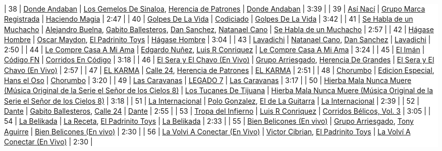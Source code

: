 | 38 | [Donde Andaban](https://open.spotify.com/track/6etICDD8QLM1kkMsVZFPDk) | [Los Gemelos De Sinaloa](https://open.spotify.com/artist/1Zkxm1dM3HI3QkTmxUEVQA), [Herencia de Patrones](https://open.spotify.com/artist/1Q6SZxTvaE3HhslV0iXbI6) | [Donde Andaban](https://open.spotify.com/album/0mYlxRmqPIDzVQF2dFQ1GG) | 3:39 |
| 39 | [Así Nací](https://open.spotify.com/track/45Ugm9xuEUtnItECxHghGx) | [Grupo Marca Registrada](https://open.spotify.com/artist/1gW6pz5n1aK249L0GvfQCC) | [Haciendo Magia](https://open.spotify.com/album/4rwLalJchv9A2bdClzPncy) | 2:47 |
| 40 | [Golpes De La Vida](https://open.spotify.com/track/1tRweipg9OAhZbsSCDhGg0) | [Codiciado](https://open.spotify.com/artist/0IoWUuXfqpkfpxBRzthHU4) | [Golpes De La Vida](https://open.spotify.com/album/26wkRvTr3hzG0xXgPpcg9f) | 3:42 |
| 41 | [Se Habla de un Muchacho](https://open.spotify.com/track/7gX3wbDHclXJZTJqSiAnHe) | [Alejandro Buelna](https://open.spotify.com/artist/5CLkLBa8amfsdvs6b1R7Cv), [Gabito Ballesteros](https://open.spotify.com/artist/6Sbl0NT50roqWvy746MfVf), [Dan Sanchez](https://open.spotify.com/artist/1yPvnL2XGGehNiOGWzcAAG), [Natanael Cano](https://open.spotify.com/artist/0elWFr7TW8piilVRYJUe4P) | [Se Habla de un Muchacho](https://open.spotify.com/album/5JlSE8bBR9BCjfxcm3jODD) | 2:57 |
| 42 | [Hágase Hombre](https://open.spotify.com/track/3g5i3yc1YBBlJRPUYzZ6Eu) | [Oscar Maydon](https://open.spotify.com/artist/3l9G1G9MxH6DaRhwLklaf5), [El Padrinito Toys](https://open.spotify.com/artist/04mzq9GH08zOBRdV2gzmXm) | [Hágase Hombre](https://open.spotify.com/album/7ilhopX9AwemPf6YNz4XiG) | 3:04 |
| 43 | [Lavadichi](https://open.spotify.com/track/1toi8pP6yhA5q4DsEtWCUm) | [Natanael Cano](https://open.spotify.com/artist/0elWFr7TW8piilVRYJUe4P), [Dan Sanchez](https://open.spotify.com/artist/1yPvnL2XGGehNiOGWzcAAG) | [Lavadichi](https://open.spotify.com/album/64Ixc7mGaDYX4fBJhirvnX) | 2:50 |
| 44 | [Le Compre Casa A Mi Ama](https://open.spotify.com/track/0BeBLgI1gpn9rJHqcUjJSX) | [Edgardo Nuñez](https://open.spotify.com/artist/0mA4dkNGiN4fqTBi2SLlAv), [Luis R Conriquez](https://open.spotify.com/artist/0pePYDrJGk8gqMRbXrLJC8) | [Le Compre Casa A Mi Ama](https://open.spotify.com/album/1DNXHL4tTugdaeGBow9s5x) | 3:24 |
| 45 | [El Imán](https://open.spotify.com/track/3zWOLnufBULZY5xl5p7vXl) | [Código FN](https://open.spotify.com/artist/4A4qYy2jK9DDN1OHV0nLkH) | [Corridos En Código](https://open.spotify.com/album/1FIGxgFVretC2yAZ1pHKWO) | 3:18 |
| 46 | [El Sera y El Chavo \(En Vivo\)](https://open.spotify.com/track/3iHjdDuhelZbJUYTKIoGEq) | [Grupo Arriesgado](https://open.spotify.com/artist/5NUPPRjsbXHNyVDrUESYeh), [Herencia De Grandes](https://open.spotify.com/artist/0ocHleb3SllGNQQcDH35Xz) | [El Sera y El Chavo \(En Vivo\)](https://open.spotify.com/album/5puwoWcEjwpboU8sWOAI6C) | 2:57 |
| 47 | [EL KARMA](https://open.spotify.com/track/3bG4hVhR7fUF3Cn38nOEsf) | [Calle 24](https://open.spotify.com/artist/6dLuQ5qXxIuWc5urxfIiZR), [Herencia de Patrones](https://open.spotify.com/artist/1Q6SZxTvaE3HhslV0iXbI6) | [EL KARMA](https://open.spotify.com/album/7xiQoNQkpoMzZJuvdrewcf) | 2:51 |
| 48 | [Chorumbo](https://open.spotify.com/track/6LQn8zFYS44ak3qAUYsp8b) | [Edicion Especial](https://open.spotify.com/artist/7DkseLyOZrdRjCuoWFtqFi), [Hans el Oso](https://open.spotify.com/artist/6h5PZ6aYahlswhw0w7QXea) | [Chorumbo](https://open.spotify.com/album/6RPOQC6rd85F9Nuxp5W2Fh) | 3:20 |
| 49 | [Las Caravanas](https://open.spotify.com/track/3geTjtaleLUKu8yIkj3A14) | [LEGADO 7](https://open.spotify.com/artist/7yCGrS6Xh3UngvY6Ad5sMJ) | [Las Caravanas](https://open.spotify.com/album/2nYuw5IYnD73NmPzjL0vjP) | 3:17 |
| 50 | [Hierba Mala Nunca Muere \(Música Original de la Serie el Señor de los Cielos 8\)](https://open.spotify.com/track/5v6jSoZb9VVYeJaiUQ8xxF) | [Los Tucanes De Tijuana](https://open.spotify.com/artist/014WIDx7H4BRCHB1faiisK) | [Hierba Mala Nunca Muere \(Música Original de la Serie el Señor de los Cielos 8\)](https://open.spotify.com/album/6gLvcZQeELJuG9Xsy30A6u) | 3:18 |
| 51 | [La Internacional](https://open.spotify.com/track/6T0FTw6tAOUbeMIvGV7WrX) | [Polo Gonzalez](https://open.spotify.com/artist/0OpXeanba0vYnyoft00BP6), [El de La Guitarra](https://open.spotify.com/artist/0LIyZkH7LLbsA9T4YwUnEk) | [La Internacional](https://open.spotify.com/album/5lOudBxycPSzUC6GKDQ2Cs) | 2:39 |
| 52 | [Dante](https://open.spotify.com/track/51ekFzMssWoTd3esRVbg4M) | [Gabito Ballesteros](https://open.spotify.com/artist/6Sbl0NT50roqWvy746MfVf), [Calle 24](https://open.spotify.com/artist/6dLuQ5qXxIuWc5urxfIiZR) | [Dante](https://open.spotify.com/album/3RfvANcRyder97orXrfuBp) | 2:55 |
| 53 | [Tropa del Infierno](https://open.spotify.com/track/414oo6t5s8XI1paph23B3D) | [Luis R Conriquez](https://open.spotify.com/artist/0pePYDrJGk8gqMRbXrLJC8) | [Corridos Bélicos, Vol\. 3](https://open.spotify.com/album/2tqw9Hsyxr5G3bCR5NgWGo) | 3:05 |
| 54 | [La Belikada](https://open.spotify.com/track/53fbPJud2fcK12jzYIHqD6) | [La Receta](https://open.spotify.com/artist/3p8PwzenE7ktd4BVFuQzMD), [El Padrinito Toys](https://open.spotify.com/artist/04mzq9GH08zOBRdV2gzmXm) | [La Belikada](https://open.spotify.com/album/23fDudy0YVBpYwSFFcB0Jn) | 2:33 |
| 55 | [Bien Belicones \(En vivo\)](https://open.spotify.com/track/6PAUJwzFJgtL6eFZzcg6Ne) | [Grupo Arriesgado](https://open.spotify.com/artist/5NUPPRjsbXHNyVDrUESYeh), [Tony Aguirre](https://open.spotify.com/artist/6twEaJ9RPRYiCmWapjG8xh) | [Bien Belicones \(En vivo\)](https://open.spotify.com/album/0lroHqTkfmsxY3OYhRWZda) | 2:30 |
| 56 | [La Volvi A Conectar \(En Vivo\)](https://open.spotify.com/track/2jxUxtFvkIaJ0FYJ5VzHNL) | [Victor Cibrian](https://open.spotify.com/artist/1iXdpCz3AeLEAvzqeNodt8), [El Padrinito Toys](https://open.spotify.com/artist/04mzq9GH08zOBRdV2gzmXm) | [La Volví A Conectar \(En Vivo\)](https://open.spotify.com/album/4svIi2hRw9RTqu6Ztu72OT) | 2:30 |